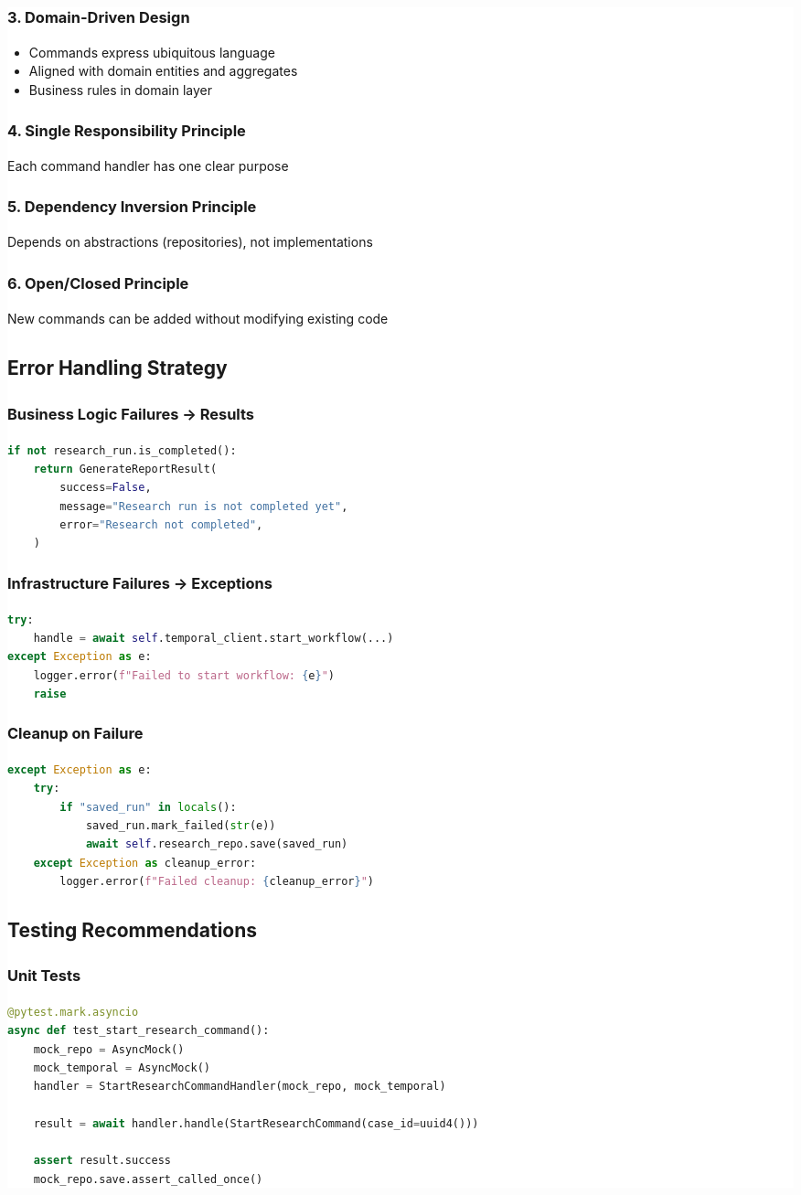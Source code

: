 ### 3. Domain-Driven Design
- Commands express ubiquitous language
- Aligned with domain entities and aggregates
- Business rules in domain layer

### 4. Single Responsibility Principle
Each command handler has one clear purpose

### 5. Dependency Inversion Principle
Depends on abstractions (repositories), not implementations

### 6. Open/Closed Principle
New commands can be added without modifying existing code

## Error Handling Strategy

### Business Logic Failures → Results
```python
if not research_run.is_completed():
    return GenerateReportResult(
        success=False,
        message="Research run is not completed yet",
        error="Research not completed",
    )
```

### Infrastructure Failures → Exceptions
```python
try:
    handle = await self.temporal_client.start_workflow(...)
except Exception as e:
    logger.error(f"Failed to start workflow: {e}")
    raise
```

### Cleanup on Failure
```python
except Exception as e:
    try:
        if "saved_run" in locals():
            saved_run.mark_failed(str(e))
            await self.research_repo.save(saved_run)
    except Exception as cleanup_error:
        logger.error(f"Failed cleanup: {cleanup_error}")
```

## Testing Recommendations

### Unit Tests
```python
@pytest.mark.asyncio
async def test_start_research_command():
    mock_repo = AsyncMock()
    mock_temporal = AsyncMock()
    handler = StartResearchCommandHandler(mock_repo, mock_temporal)

    result = await handler.handle(StartResearchCommand(case_id=uuid4()))

    assert result.success
    mock_repo.save.assert_called_once()
```
